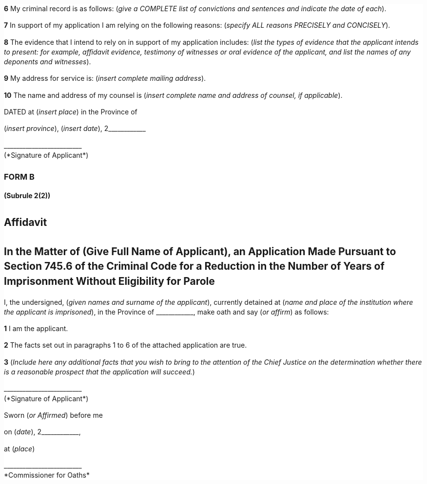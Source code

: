 
**6** My criminal record is as follows: (*give a COMPLETE list of convictions and sentences and indicate the date of each*).


**7** In support of my application I am relying on the following reasons: (*specify ALL reasons PRECISELY and CONCISELY*).


**8** The evidence that I intend to rely on in support of my application includes: (*list the types of evidence that the applicant intends to present: for example, affidavit evidence, testimony of witnesses or oral evidence of the applicant, and list the names of any deponents and witnesses*).


**9** My address for service is: (*insert complete mailing address*).


**10** The name and address of my counsel is (*insert complete name and address of counsel, if applicable*).


DATED at (*insert place*) in the Province of

(*insert province*), (*insert date*), 2____________





<p>_________________________<br />(*Signature of Applicant*)<br /></p>


### **FORM B** 
**(Subrule 2(2))**
## Affidavit

## In the Matter of (Give Full Name of Applicant), an Application Made Pursuant to Section 745.6 of the Criminal Code for a Reduction in the Number of Years of Imprisonment Without Eligibility for Parole

I, the undersigned, (*given names and surname of the applicant*), currently detained at (*name and place of the institution where the applicant is imprisoned*), in the Province of ____________, make oath and say (*or affirm*) as follows:


**1** I am the applicant.


**2** The facts set out in paragraphs 1 to 6 of the attached application are true.


**3** (*Include here any additional facts that you wish to bring to the attention of the Chief Justice on the determination whether there is a reasonable prospect that the application will succeed.*)



<p>_________________________<br />(*Signature of Applicant*)<br /></p>


Sworn (*or Affirmed*) before me

on (*date*), 2____________,



at (*place*)





<p>_________________________<br />*Commissioner for Oaths*<br /></p>



